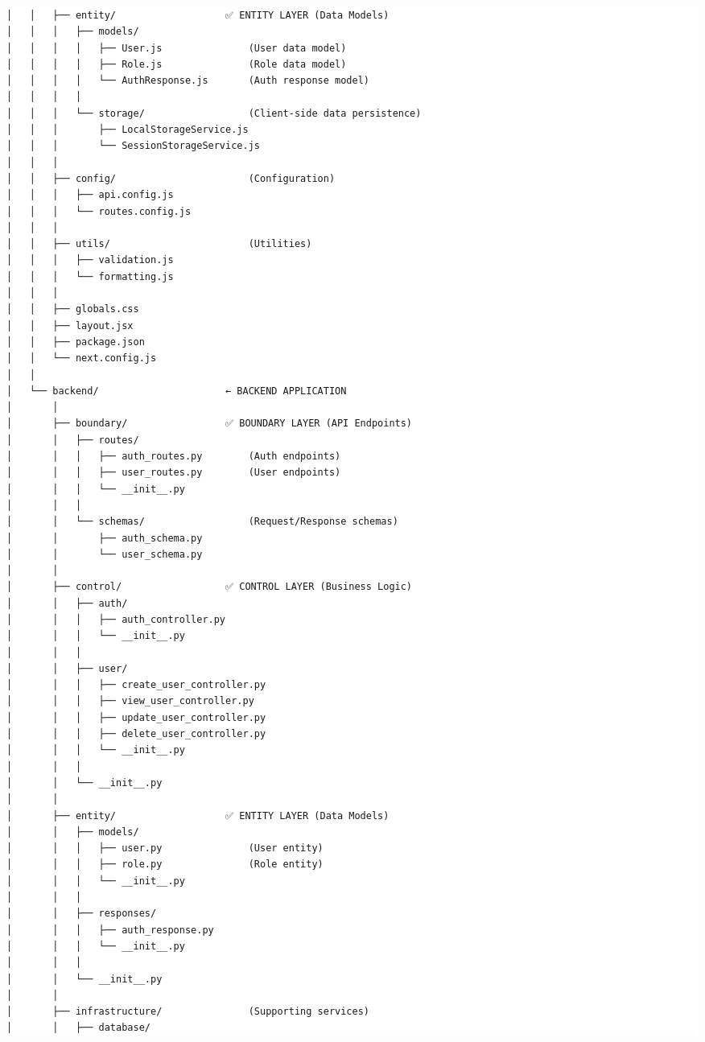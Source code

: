 ```
│   │   ├── entity/                   ✅ ENTITY LAYER (Data Models)
│   │   │   ├── models/
│   │   │   │   ├── User.js               (User data model)
│   │   │   │   ├── Role.js               (Role data model)
│   │   │   │   └── AuthResponse.js       (Auth response model)
│   │   │   │
│   │   │   └── storage/                  (Client-side data persistence)
│   │   │       ├── LocalStorageService.js
│   │   │       └── SessionStorageService.js
│   │   │
│   │   ├── config/                       (Configuration)
│   │   │   ├── api.config.js
│   │   │   └── routes.config.js
│   │   │
│   │   ├── utils/                        (Utilities)
│   │   │   ├── validation.js
│   │   │   └── formatting.js
│   │   │
│   │   ├── globals.css
│   │   ├── layout.jsx
│   │   ├── package.json
│   │   └── next.config.js
│   │
│   └── backend/                      ← BACKEND APPLICATION
│       │
│       ├── boundary/                 ✅ BOUNDARY LAYER (API Endpoints)
│       │   ├── routes/
│       │   │   ├── auth_routes.py        (Auth endpoints)
│       │   │   ├── user_routes.py        (User endpoints)
│       │   │   └── __init__.py
│       │   │
│       │   └── schemas/                  (Request/Response schemas)
│       │       ├── auth_schema.py
│       │       └── user_schema.py
│       │
│       ├── control/                  ✅ CONTROL LAYER (Business Logic)
│       │   ├── auth/
│       │   │   ├── auth_controller.py
│       │   │   └── __init__.py
│       │   │
│       │   ├── user/
│       │   │   ├── create_user_controller.py
│       │   │   ├── view_user_controller.py
│       │   │   ├── update_user_controller.py
│       │   │   ├── delete_user_controller.py
│       │   │   └── __init__.py
│       │   │
│       │   └── __init__.py
│       │
│       ├── entity/                   ✅ ENTITY LAYER (Data Models)
│       │   ├── models/
│       │   │   ├── user.py               (User entity)
│       │   │   ├── role.py               (Role entity)
│       │   │   └── __init__.py
│       │   │
│       │   ├── responses/
│       │   │   ├── auth_response.py
│       │   │   └── __init__.py
│       │   │
│       │   └── __init__.py
│       │
│       ├── infrastructure/               (Supporting services)
│       │   ├── database/
```